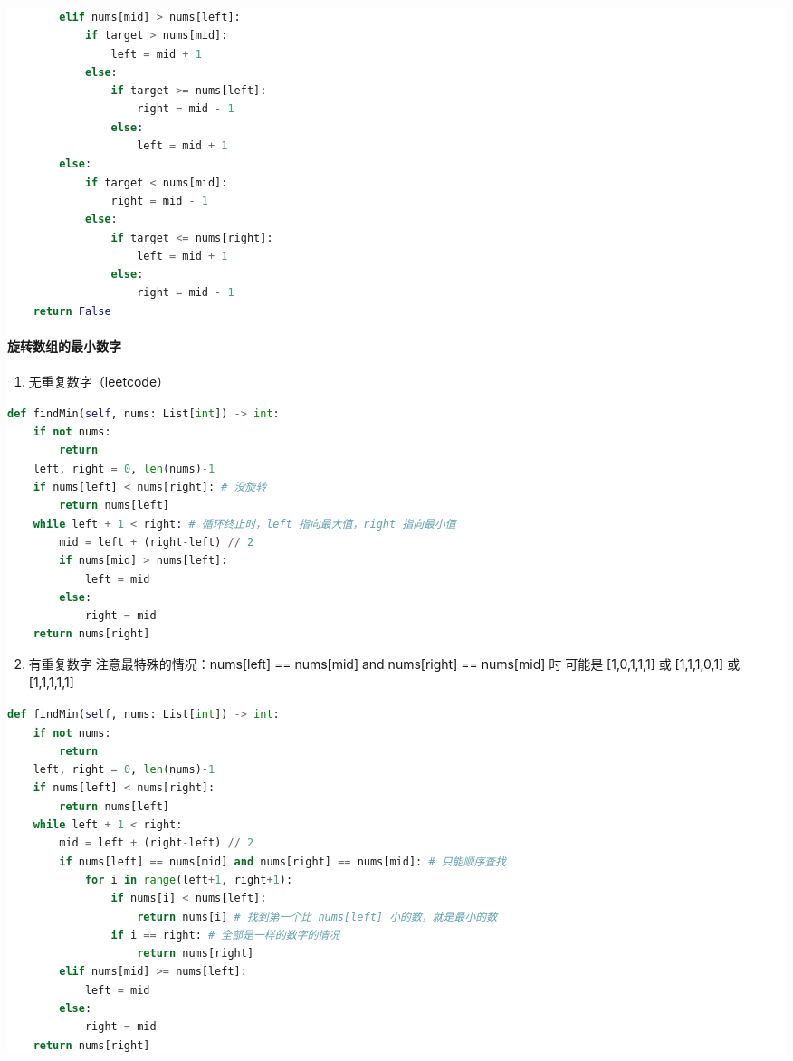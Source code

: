 ```python
        elif nums[mid] > nums[left]:
            if target > nums[mid]:
                left = mid + 1
            else:
                if target >= nums[left]:
                    right = mid - 1
                else:
                    left = mid + 1
        else:
            if target < nums[mid]:
                right = mid - 1
            else:
                if target <= nums[right]:
                    left = mid + 1
                else:
                    right = mid - 1
    return False
```

#### 旋转数组的最小数字
1. 无重复数字（leetcode）
```python
def findMin(self, nums: List[int]) -> int:
    if not nums:
        return 
    left, right = 0, len(nums)-1
    if nums[left] < nums[right]: # 没旋转
        return nums[left]
    while left + 1 < right: # 循环终止时，left 指向最大值，right 指向最小值
        mid = left + (right-left) // 2
        if nums[mid] > nums[left]:
            left = mid
        else:
            right = mid
    return nums[right]
```
2. 有重复数字
注意最特殊的情况：nums[left] == nums[mid] and nums[right] == nums[mid] 时
可能是 [1,0,1,1,1] 或 [1,1,1,0,1] 或 [1,1,1,1,1]

```python
def findMin(self, nums: List[int]) -> int:
    if not nums:
        return 
    left, right = 0, len(nums)-1
    if nums[left] < nums[right]:
        return nums[left]
    while left + 1 < right:
        mid = left + (right-left) // 2
        if nums[left] == nums[mid] and nums[right] == nums[mid]: # 只能顺序查找
            for i in range(left+1, right+1):
                if nums[i] < nums[left]:
                    return nums[i] # 找到第一个比 nums[left] 小的数，就是最小的数
                if i == right: # 全部是一样的数字的情况
                    return nums[right]
        elif nums[mid] >= nums[left]:
            left = mid
        else:
            right = mid
    return nums[right]
```
